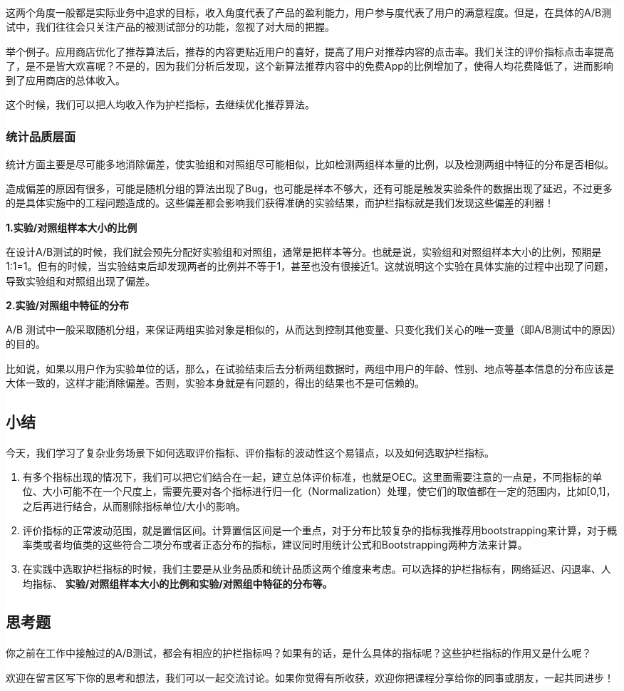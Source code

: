 这两个角度一般都是实际业务中追求的目标，收入角度代表了产品的盈利能力，用户参与度代表了用户的满意程度。但是，在具体的A/B测试中，我们往往会只关注产品的被测试部分的功能，忽视了对大局的把握。

举个例子。应用商店优化了推荐算法后，推荐的内容更贴近用户的喜好，提高了用户对推荐内容的点击率。我们关注的评价指标点击率提高了，是不是皆大欢喜呢？不是的，因为我们分析后发现，这个新算法推荐内容中的免费App的比例增加了，使得人均花费降低了，进而影响到了应用商店的总体收入。

这个时候，我们可以把人均收入作为护栏指标，去继续优化推荐算法。

### **统计品质层面**

统计方面主要是尽可能多地消除偏差，使实验组和对照组尽可能相似，比如检测两组样本量的比例，以及检测两组中特征的分布是否相似。

造成偏差的原因有很多，可能是随机分组的算法出现了Bug，也可能是样本不够大，还有可能是触发实验条件的数据出现了延迟，不过更多的是具体实施中的工程问题造成的。这些偏差都会影响我们获得准确的实验结果，而护栏指标就是我们发现这些偏差的利器！

**1.实验/对照组样本大小的比例**

在设计A/B测试的时候，我们就会预先分配好实验组和对照组，通常是把样本等分。也就是说，实验组和对照组样本大小的比例，预期是1:1=1。但有的时候，当实验结束后却发现两者的比例并不等于1，甚至也没有很接近1。这就说明这个实验在具体实施的过程中出现了问题，导致实验组和对照组出现了偏差。

**2.实验/对照组中特征的分布**

A/B 测试中一般采取随机分组，来保证两组实验对象是相似的，从而达到控制其他变量、只变化我们关心的唯一变量（即A/B测试中的原因）的目的。

比如说，如果以用户作为实验单位的话，那么，在试验结束后去分析两组数据时，两组中用户的年龄、性别、地点等基本信息的分布应该是大体一致的，这样才能消除偏差。否则，实验本身就是有问题的，得出的结果也不是可信赖的。

## **小结**

今天，我们学习了复杂业务场景下如何选取评价指标、评价指标的波动性这个易错点，以及如何选取护栏指标。

1. 有多个指标出现的情况下，我们可以把它们结合在一起，建立总体评价标准，也就是OEC。这里面需要注意的一点是，不同指标的单位、大小可能不在一个尺度上，需要先要对各个指标进行归一化（Normalization）处理，使它们的取值都在一定的范围内，比如\[0,1\]， 之后再进行结合，从而剔除指标单位/大小的影响。

2. 评价指标的正常波动范围，就是置信区间。计算置信区间是一个重点，对于分布比较复杂的指标我推荐用bootstrapping来计算，对于概率类或者均值类的这些符合二项分布或者正态分布的指标，建议同时用统计公式和Bootstrapping两种方法来计算。

3. 在实践中选取护栏指标的时候，我们主要是从业务品质和统计品质这两个维度来考虑。可以选择的护栏指标有，网络延迟、闪退率、人均指标、 **实验/对照组样本大小的比例和实验/对照组中特征的分布等。**


## 思考题

你之前在工作中接触过的A/B测试，都会有相应的护栏指标吗？如果有的话，是什么具体的指标呢？这些护栏指标的作用又是什么呢？

欢迎在留言区写下你的思考和想法，我们可以一起交流讨论。如果你觉得有所收获，欢迎你把课程分享给你的同事或朋友，一起共同进步！